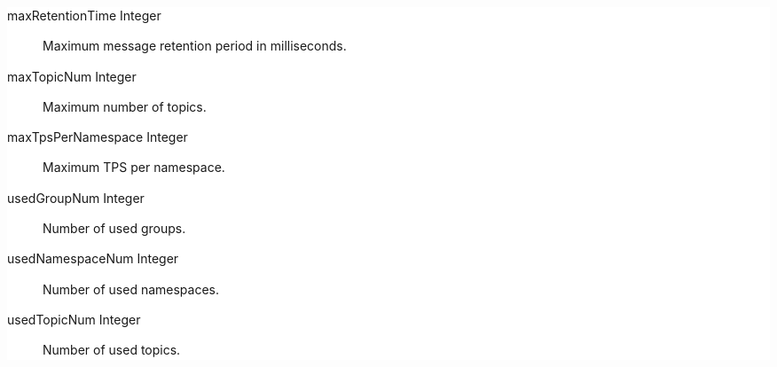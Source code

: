 </dd><dt class="property-required"
            title="Required">
        <span id="maxretentiontime_java">
<a data-swiftype-name="resource-property" data-swiftype-type="text" href="#maxretentiontime_java" style="color: inherit; text-decoration: inherit;">max<wbr>Retention<wbr>Time</a>
</span>
        <span class="property-indicator"></span>
        <span class="property-type">Integer</span>
    </dt>
    <dd><p>Maximum message retention period in milliseconds.</p>
</dd><dt class="property-required"
            title="Required">
        <span id="maxtopicnum_java">
<a data-swiftype-name="resource-property" data-swiftype-type="text" href="#maxtopicnum_java" style="color: inherit; text-decoration: inherit;">max<wbr>Topic<wbr>Num</a>
</span>
        <span class="property-indicator"></span>
        <span class="property-type">Integer</span>
    </dt>
    <dd><p>Maximum number of topics.</p>
</dd><dt class="property-required"
            title="Required">
        <span id="maxtpspernamespace_java">
<a data-swiftype-name="resource-property" data-swiftype-type="text" href="#maxtpspernamespace_java" style="color: inherit; text-decoration: inherit;">max<wbr>Tps<wbr>Per<wbr>Namespace</a>
</span>
        <span class="property-indicator"></span>
        <span class="property-type">Integer</span>
    </dt>
    <dd><p>Maximum TPS per namespace.</p>
</dd><dt class="property-required"
            title="Required">
        <span id="usedgroupnum_java">
<a data-swiftype-name="resource-property" data-swiftype-type="text" href="#usedgroupnum_java" style="color: inherit; text-decoration: inherit;">used<wbr>Group<wbr>Num</a>
</span>
        <span class="property-indicator"></span>
        <span class="property-type">Integer</span>
    </dt>
    <dd><p>Number of used groups.</p>
</dd><dt class="property-required"
            title="Required">
        <span id="usednamespacenum_java">
<a data-swiftype-name="resource-property" data-swiftype-type="text" href="#usednamespacenum_java" style="color: inherit; text-decoration: inherit;">used<wbr>Namespace<wbr>Num</a>
</span>
        <span class="property-indicator"></span>
        <span class="property-type">Integer</span>
    </dt>
    <dd><p>Number of used namespaces.</p>
</dd><dt class="property-required"
            title="Required">
        <span id="usedtopicnum_java">
<a data-swiftype-name="resource-property" data-swiftype-type="text" href="#usedtopicnum_java" style="color: inherit; text-decoration: inherit;">used<wbr>Topic<wbr>Num</a>
</span>
        <span class="property-indicator"></span>
        <span class="property-type">Integer</span>
    </dt>
    <dd><p>Number of used topics.</p>
</dd></dl>
</pulumi-choosable>
</div>
